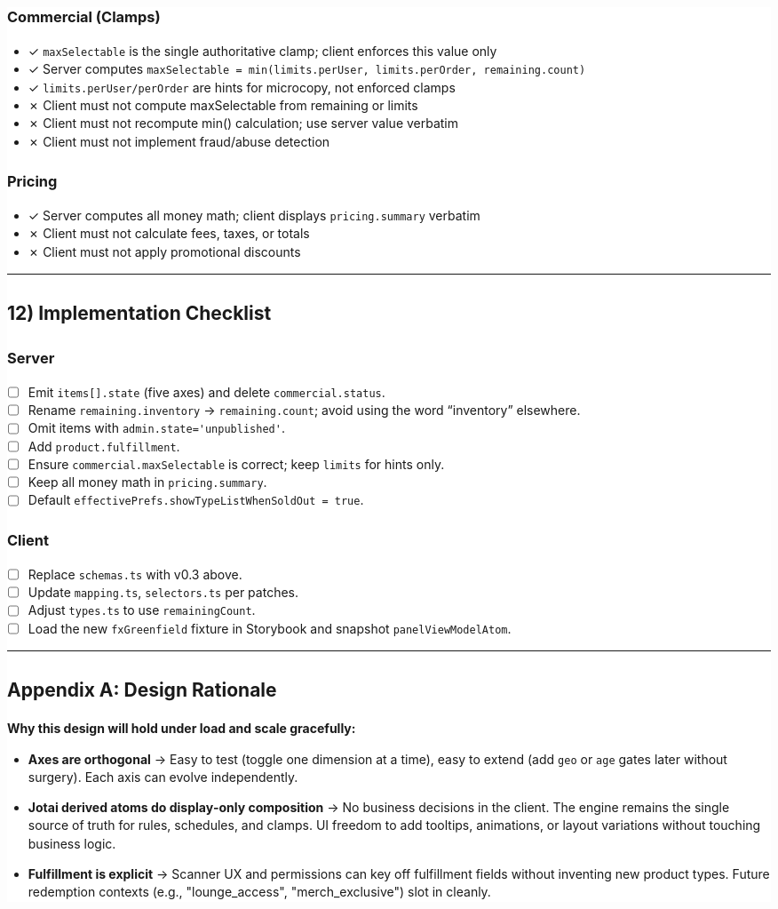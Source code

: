 ### Commercial (Clamps)

- ✓ `maxSelectable` is the single authoritative clamp; client enforces this value only
- ✓ Server computes `maxSelectable = min(limits.perUser, limits.perOrder, remaining.count)`
- ✓ `limits.perUser/perOrder` are hints for microcopy, not enforced clamps
- ✗ Client must not compute maxSelectable from remaining or limits
- ✗ Client must not recompute min() calculation; use server value verbatim
- ✗ Client must not implement fraud/abuse detection

### Pricing

- ✓ Server computes all money math; client displays `pricing.summary` verbatim
- ✗ Client must not calculate fees, taxes, or totals
- ✗ Client must not apply promotional discounts

---

## 12) Implementation Checklist

### Server

- [ ] Emit `items[].state` (five axes) and delete `commercial.status`.
- [ ] Rename `remaining.inventory` → `remaining.count`; avoid using the word “inventory” elsewhere.
- [ ] Omit items with `admin.state='unpublished'`.
- [ ] Add `product.fulfillment`.
- [ ] Ensure `commercial.maxSelectable` is correct; keep `limits` for hints only.
- [ ] Keep all money math in `pricing.summary`.
- [ ] Default `effectivePrefs.showTypeListWhenSoldOut = true`.

### Client

- [ ] Replace `schemas.ts` with v0.3 above.
- [ ] Update `mapping.ts`, `selectors.ts` per patches.
- [ ] Adjust `types.ts` to use `remainingCount`.
- [ ] Load the new `fxGreenfield` fixture in Storybook and snapshot `panelViewModelAtom`.

---

## Appendix A: Design Rationale

**Why this design will hold under load and scale gracefully:**

- **Axes are orthogonal** → Easy to test (toggle one dimension at a time), easy to extend (add `geo` or `age` gates later without surgery). Each axis can evolve independently.

- **Jotai derived atoms do display‑only composition** → No business decisions in the client. The engine remains the single source of truth for rules, schedules, and clamps. UI freedom to add tooltips, animations, or layout variations without touching business logic.

- **Fulfillment is explicit** → Scanner UX and permissions can key off fulfillment fields without inventing new product types. Future redemption contexts (e.g., "lounge_access", "merch_exclusive") slot in cleanly.
